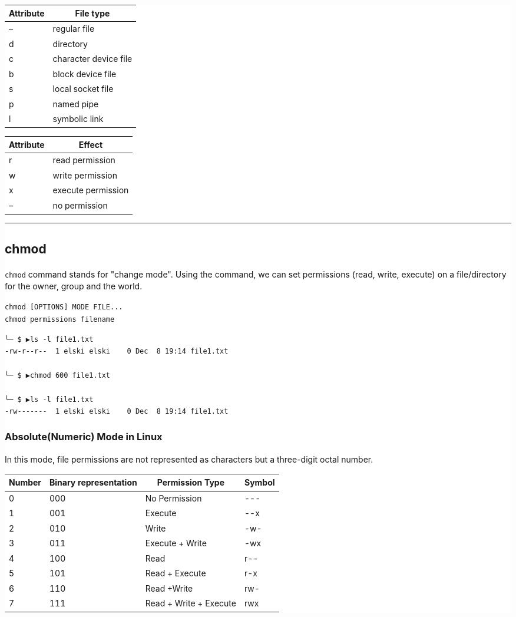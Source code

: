 | Attribute | File type |
|------------|----------|
| – | regular file
| d | directory
| c | character device file
| b | block device file
| s | local socket file
| p | named pipe
| l | symbolic link

| Attribute | Effect |
|------------|-------|
| r | read permission
| w | write permission
| x | execute permission
| – | no permission
___
## chmod
`chmod` command stands for "change mode". Using the command, we can set permissions (read, write, execute) on 
a file/directory for the owner, group and the world.

```
chmod [OPTIONS] MODE FILE...
chmod permissions filename
```
```
└─ $ ▶ls -l file1.txt
-rw-r--r--  1 elski elski    0 Dec  8 19:14 file1.txt

└─ $ ▶chmod 600 file1.txt

└─ $ ▶ls -l file1.txt
-rw-------  1 elski elski    0 Dec  8 19:14 file1.txt
```

### Absolute(Numeric) Mode in Linux
In this mode, file permissions are not represented as characters but a three-digit octal number.

| Number | Binary representation | Permission Type | Symbol |
|--------|-----------------------|-----------------|--------|
| 0 | 000| No Permission | ---
| 1 | 001 | Execute | --x
| 2 | 010 | Write | -w-
| 3 | 011 | Execute + Write| -wx
| 4 | 100 | Read | r--
| 5 | 101 | Read + Execute | r-x
| 6 | 110 | Read +Write | rw-
| 7 | 111| Read + Write + Execute | rwx
